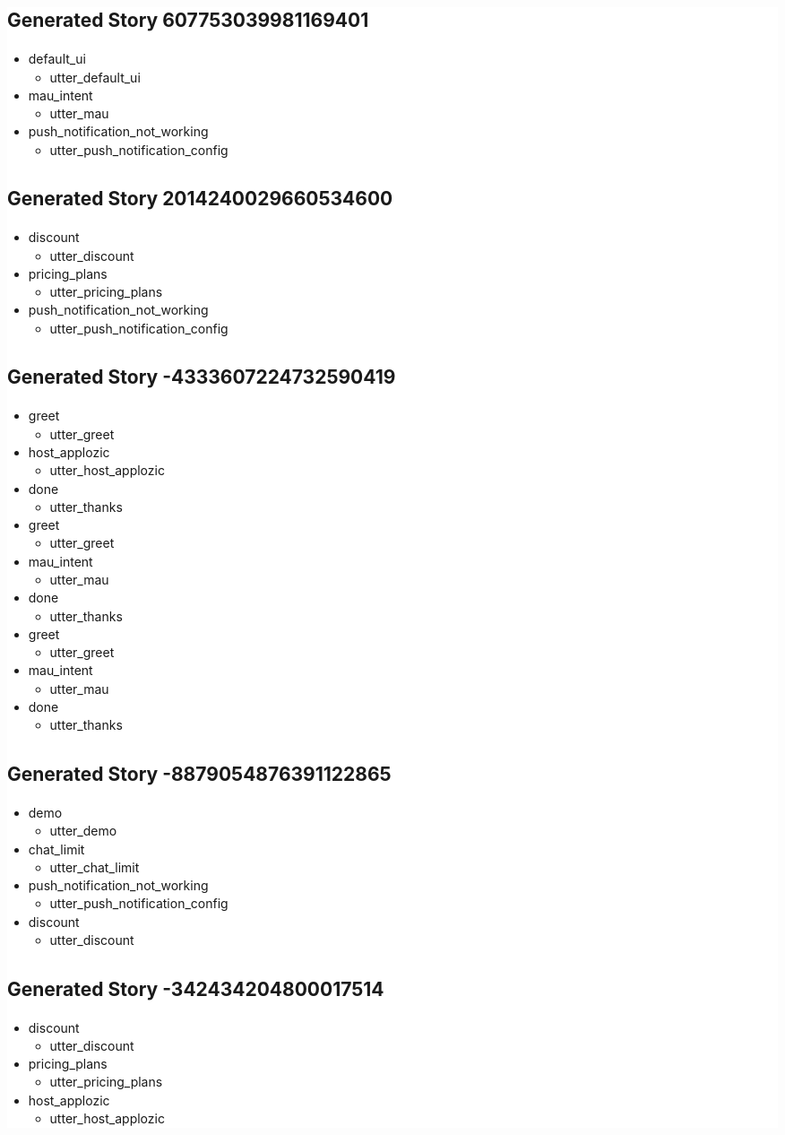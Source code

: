 ## Generated Story 607753039981169401
* default_ui
    - utter_default_ui
* mau_intent
    - utter_mau
* push_notification_not_working
    - utter_push_notification_config

## Generated Story 2014240029660534600
* discount
    - utter_discount
* pricing_plans
    - utter_pricing_plans
* push_notification_not_working
    - utter_push_notification_config

## Generated Story -4333607224732590419
* greet
    - utter_greet
* host_applozic
    - utter_host_applozic
* done
    - utter_thanks
* greet
    - utter_greet
* mau_intent
    - utter_mau
* done
    - utter_thanks
* greet
    - utter_greet
* mau_intent
    - utter_mau
* done
    - utter_thanks

## Generated Story -8879054876391122865
* demo
    - utter_demo
* chat_limit
    - utter_chat_limit
* push_notification_not_working
    - utter_push_notification_config
* discount
    - utter_discount

## Generated Story -342434204800017514
* discount
    - utter_discount
* pricing_plans
    - utter_pricing_plans
* host_applozic
    - utter_host_applozic
